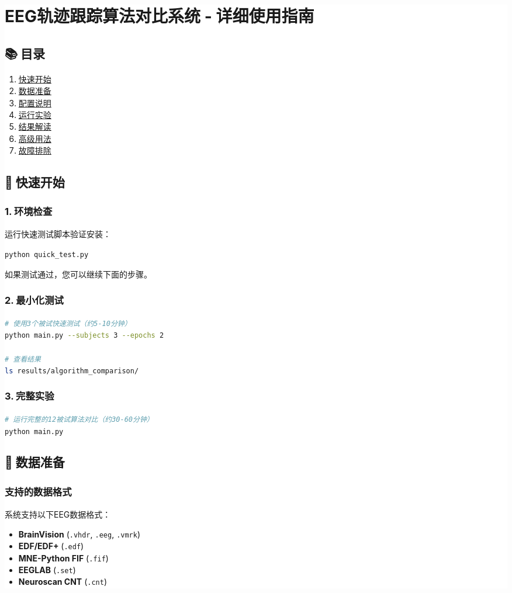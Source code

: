# EEG轨迹跟踪算法对比系统 - 详细使用指南

## 📚 目录

1. [快速开始](#快速开始)
2. [数据准备](#数据准备)
3. [配置说明](#配置说明)
4. [运行实验](#运行实验)
5. [结果解读](#结果解读)
6. [高级用法](#高级用法)
7. [故障排除](#故障排除)

## 🚀 快速开始

### 1. 环境检查

运行快速测试脚本验证安装：

```bash
python quick_test.py
```

如果测试通过，您可以继续下面的步骤。

### 2. 最小化测试

```bash
# 使用3个被试快速测试（约5-10分钟）
python main.py --subjects 3 --epochs 2

# 查看结果
ls results/algorithm_comparison/
```

### 3. 完整实验

```bash
# 运行完整的12被试算法对比（约30-60分钟）
python main.py
```

## 📁 数据准备

### 支持的数据格式

系统支持以下EEG数据格式：
- **BrainVision** (`.vhdr`, `.eeg`, `.vmrk`)
- **EDF/EDF+** (`.edf`)
- **MNE-Python FIF** (`.fif`)
- **EEGLAB** (`.set`)
- **Neuroscan CNT** (`.cnt`)
